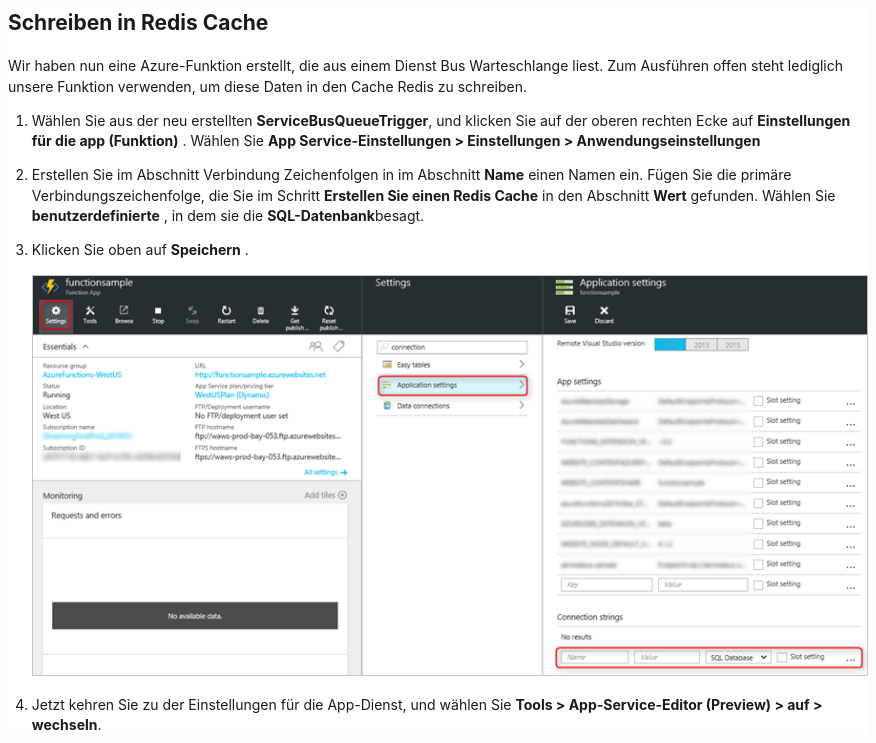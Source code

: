 ## <a name="writing-to-redis-cache"></a>Schreiben in Redis Cache
Wir haben nun eine Azure-Funktion erstellt, die aus einem Dienst Bus Warteschlange liest. Zum Ausführen offen steht lediglich unsere Funktion verwenden, um diese Daten in den Cache Redis zu schreiben. 

1. Wählen Sie aus der neu erstellten **ServiceBusQueueTrigger**, und klicken Sie auf der oberen rechten Ecke auf **Einstellungen für die app (Funktion)** . Wählen Sie **App Service-Einstellungen > Einstellungen > Anwendungseinstellungen**

2. Erstellen Sie im Abschnitt Verbindung Zeichenfolgen in im Abschnitt **Name** einen Namen ein. Fügen Sie die primäre Verbindungszeichenfolge, die Sie im Schritt **Erstellen Sie einen Redis Cache** in den Abschnitt **Wert** gefunden. Wählen Sie **benutzerdefinierte** , in dem sie die **SQL-Datenbank**besagt.

3. Klicken Sie oben auf **Speichern** .

    ![Screenshot der Dienst Verbindung](./media/stream-analytics-functions-redis/function-connection-string.png)

4. Jetzt kehren Sie zu der Einstellungen für die App-Dienst, und wählen Sie **Tools > App-Service-Editor (Preview) > auf > wechseln**.
